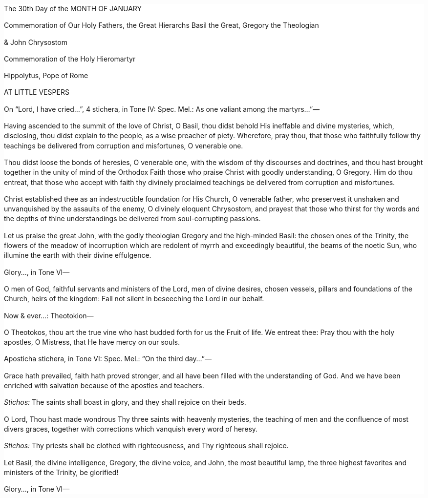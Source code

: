 The 30th Day of the MONTH OF JANUARY

Commemoration of Our Holy Fathers, the Great Hierarchs Basil the Great, Gregory the Theologian

& John Chrysostom

Commemoration of the Holy Hieromartyr

Hippolytus, Pope of Rome

AT LITTLE VESPERS

On “Lord, I have cried…”, 4 stichera, in Tone IV: Spec. Mel.: As one valiant among the martyrs…”—

Having ascended to the summit of the love of Christ, O Basil, thou didst behold His ineffable and divine mysteries, which, disclosing, thou didst explain to the people, as a wise preacher of piety. Wherefore, pray thou, that those who faithfully follow thy teachings be delivered from corruption and misfortunes, O venerable one.

Thou didst loose the bonds of heresies, O venerable one, with the wisdom of thy discourses and doctrines, and thou hast brought together in the unity of mind of the Orthodox Faith those who praise Christ with goodly understanding, O Gregory. Him do thou entreat, that those who accept with faith thy divinely proclaimed teachings be delivered from corruption and misfortunes.

Christ established thee as an indestructible foundation for His Church, O venerable father, who preservest it unshaken and unvanquished by the assaults of the enemy, O divinely eloquent Chrysostom, and prayest that those who thirst for thy words and the depths of thine understandings be delivered from soul-corrupting passions.

Let us praise the great John, with the godly theologian Gregory and the high-minded Basil: the chosen ones of the Trinity, the flowers of the meadow of incorruption which are redolent of myrrh and exceedingly beautiful, the beams of the noetic Sun, who illumine the earth with their divine effulgence.

Glory…, in Tone VI—

O men of God, faithful servants and ministers of the Lord, men of divine desires, chosen vessels, pillars and foundations of the Church, heirs of the kingdom: Fall not silent in beseeching the Lord in our behalf.

Now & ever…: Theotokion—

O Theotokos, thou art the true vine who hast budded forth for us the Fruit of life. We entreat thee: Pray thou with the holy apostles, O Mistress, that He have mercy on our souls.

Aposticha stichera, in Tone VI: Spec. Mel.: “On the third day…”—

Grace hath prevailed, faith hath proved stronger, and all have been filled with the understanding of God. And we have been enriched with salvation because of the apostles and teachers.

*Stichos:* The saints shall boast in glory, and they shall rejoice on their beds.

O Lord, Thou hast made wondrous Thy three saints with heavenly mysteries, the teaching of men and the confluence of most divers graces, together with corrections which vanquish every word of heresy.

*Stichos:* Thy priests shall be clothed with righteousness, and Thy righteous shall rejoice.

Let Basil, the divine intelligence, Gregory, the divine voice, and John, the most beautiful lamp, the three highest favorites and ministers of the Trinity, be glorified!

Glory…, in Tone VI—
